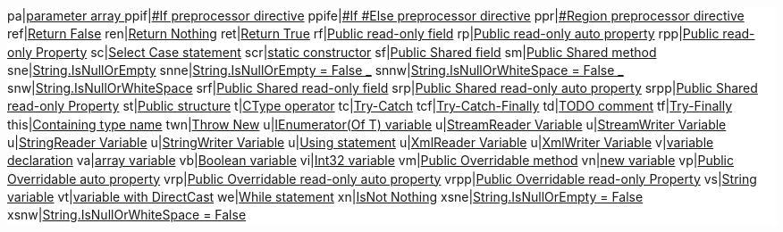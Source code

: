 pa|[parameter array ](ParameterArray.snippet)
ppif|[\#If preprocessor directive](PreprocessorDirectiveIf.snippet)
ppife|[\#If \#Else preprocessor directive](PreprocessorDirectiveIfElse.snippet)
ppr|[\#Region preprocessor directive](PreprocessorDirectiveRegion.snippet)
ref|[Return False](ReturnFalse.snippet)
ren|[Return Nothing](ReturnNothing.snippet)
ret|[Return True](ReturnTrue.snippet)
rf|[Public read\-only field](PublicReadOnlyField.snippet)
rp|[Public read\-only auto property](PublicReadOnlyAutoProperty.snippet)
rpp|[Public read\-only Property](PublicReadOnlyProperty.snippet)
sc|[Select Case statement](SelectCase.snippet)
scr|[static constructor](StaticConstructor.snippet)
sf|[Public Shared field](PublicStaticField.snippet)
sm|[Public Shared method](PublicStaticMethod.snippet)
sne|[String\.IsNullOrEmpty](StringIsNullOrEmpty.snippet)
snne|[String\.IsNullOrEmpty = False \_](NotStringIsNullOrEmpty_.snippet)
snnw|[String\.IsNullOrWhiteSpace = False \_](NotStringIsNullOrWhiteSpace_.snippet)
snw|[String\.IsNullOrWhiteSpace](StringIsNullOrWhiteSpace.snippet)
srf|[Public Shared read\-only field](PublicStaticReadOnlyField.snippet)
srp|[Public Shared read\-only auto property](PublicStaticReadOnlyAutoProperty.snippet)
srpp|[Public Shared read\-only Property](PublicStaticReadOnlyProperty.snippet)
st|[Public structure](PublicStruct.snippet)
t|[CType operator](CTypeOperator.snippet)
tc|[Try\-Catch](TryCatch.snippet)
tcf|[Try\-Catch\-Finally](TryCatchFinally.snippet)
td|[TODO comment](TodoComment.snippet)
tf|[Try\-Finally](TryFinally.snippet)
this|[Containing type name](ContainingTypeName.snippet)
twn|[Throw New](ThrowNew.snippet)
u|[IEnumerator\(Of T\) variable](IEnumeratorOfTVariable.snippet)
u|[StreamReader Variable](StreamReaderVariable.snippet)
u|[StreamWriter Variable](StreamWriterVariable.snippet)
u|[StringReader Variable](StringReaderVariable.snippet)
u|[StringWriter Variable](StringWriterVariable.snippet)
u|[Using statement](Using.snippet)
u|[XmlReader Variable](XmlReaderVariable.snippet)
u|[XmlWriter Variable](XmlWriterVariable.snippet)
v|[variable declaration](Variable.snippet)
va|[array variable](ArrayOfTVariable.snippet)
vb|[Boolean variable](BooleanVariable.snippet)
vi|[Int32 variable](Int32Variable.snippet)
vm|[Public Overridable method](PublicVirtualMethod.snippet)
vn|[new variable](NewVariable.snippet)
vp|[Public Overridable auto property](PublicVirtualAutoProperty.snippet)
vrp|[Public Overridable read\-only auto property](PublicVirtualReadOnlyAutoProperty.snippet)
vrpp|[Public Overridable read\-only Property](PublicVirtualReadOnlyProperty.snippet)
vs|[String variable](StringVariable.snippet)
vt|[variable with DirectCast](VariableWithDirectCast.snippet)
we|[While statement](While.snippet)
xn|[IsNot Nothing](IsNotNothing.snippet)
xsne|[String\.IsNullOrEmpty = False](NotStringIsNullOrEmpty.snippet)
xsnw|[String\.IsNullOrWhiteSpace = False](NotStringIsNullOrWhiteSpace.snippet)

